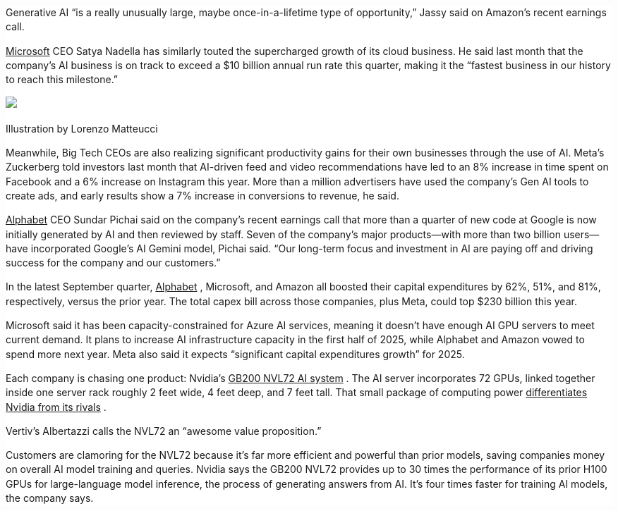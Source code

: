 
Generative AI “is a really unusually large, maybe once-in-a-lifetime type of opportunity,” Jassy said on Amazon’s recent earnings call. 


 [Microsoft](https://www.barrons.com/market-data/stocks/MSFT) CEO Satya Nadella has similarly touted the supercharged growth of its cloud business. He said last month that the company’s AI business is on track to exceed a \$10 billion annual run rate this quarter, making it the “fastest business in our history to reach this milestone.”





![](https://images.barrons.com/im-68997717?width=548&height=548)


Illustration by Lorenzo Matteucci






Meanwhile, Big Tech CEOs are also realizing significant productivity gains for their own businesses through the use of AI. Meta’s Zuckerberg told investors last month that AI-driven feed and video recommendations have led to an 8% increase in time spent on Facebook and a 6% increase on Instagram this year. More than a million advertisers have used the company’s Gen AI tools to create ads, and early results show a 7% increase in conversions to revenue, he said.


 [Alphabet](https://www.barrons.com/market-data/stocks/GOOGL) CEO Sundar Pichai said on the company’s recent earnings call that more than a quarter of new code at Google is now initially generated by AI and then reviewed by staff. Seven of the company’s major products—with more than two billion users—have incorporated Google’s AI Gemini model, Pichai said. “Our long-term focus and investment in AI are paying off and driving success for the company and our customers.”


In the latest September quarter, [Alphabet](https://www.barrons.com/market-data/stocks/GOOGL) , Microsoft, and Amazon all boosted their capital expenditures by 62%, 51%, and 81%, respectively, versus the prior year. The total capex bill across those companies, plus Meta, could top \$230 billion this year.


Microsoft said it has been capacity-constrained for Azure AI services, meaning it doesn’t have enough AI GPU servers to meet current demand. It plans to increase AI infrastructure capacity in the first half of 2025, while Alphabet and Amazon vowed to spend more next year. Meta also said it expects “significant capital expenditures growth” for 2025.


Each company is chasing one product: Nvidia’s [GB200 NVL72 AI system](https://www.barrons.com/livecoverage/nvidia-earnings-report-stock-price?mod=article_inline) . The AI server incorporates 72 GPUs, linked together inside one server rack roughly 2 feet wide, 4 feet deep, and 7 feet tall. That small package of computing power [differentiates Nvidia from its rivals](https://www.barrons.com/articles/ai-nvidia-jensen-huang-98f40bd3?mod=article_inline) .


Vertiv’s Albertazzi calls the NVL72 an “awesome value proposition.” 


Customers are clamoring for the NVL72 because it’s far more efficient and powerful than prior models, saving companies money on overall AI model training and queries. Nvidia says the GB200 NVL72 provides up to 30 times the performance of its prior H100 GPUs for large-language model inference, the process of generating answers from AI. It’s four times faster for training AI models, the company says.
